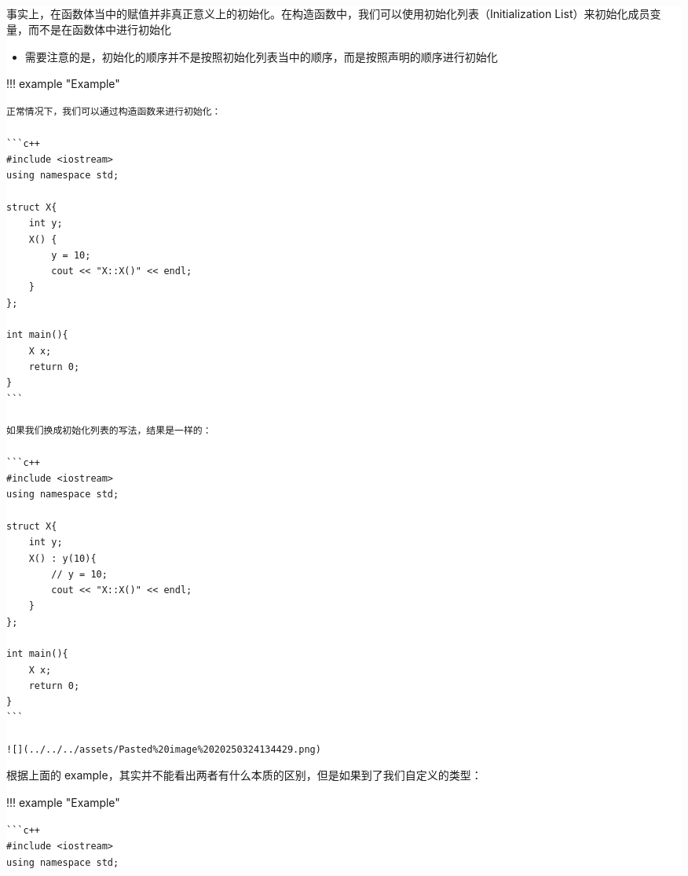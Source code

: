 事实上，在函数体当中的赋值并非真正意义上的初始化。在构造函数中，我们可以使用初始化列表（Initialization List）来初始化成员变量，而不是在函数体中进行初始化

- 需要注意的是，初始化的顺序并不是按照初始化列表当中的顺序，而是按照声明的顺序进行初始化

!!! example "Example"

	正常情况下，我们可以通过构造函数来进行初始化：
	
	```c++
	#include <iostream>
	using namespace std;
	  
	struct X{
		int y;
		X() {
			y = 10;
			cout << "X::X()" << endl;
		}
	};
	  
	int main(){
		X x;
		return 0;
	}
	```
	
	如果我们换成初始化列表的写法，结果是一样的：
	
	```c++
	#include <iostream>
	using namespace std;
	  
	struct X{
		int y;
		X() : y(10){
			// y = 10;
			cout << "X::X()" << endl;
		}
	};
	  
	int main(){
		X x;
		return 0;
	}
	```
	
	![](../../../assets/Pasted%20image%2020250324134429.png)

根据上面的 example，其实并不能看出两者有什么本质的区别，但是如果到了我们自定义的类型：

!!! example "Example"

	```c++
	#include <iostream>
	using namespace std;
	